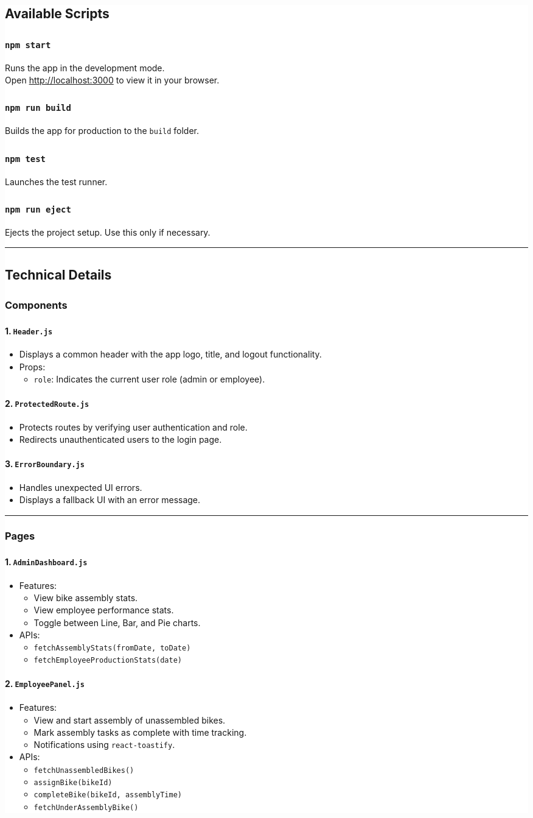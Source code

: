 
## Available Scripts

### `npm start`
Runs the app in the development mode.  
Open [http://localhost:3000](http://localhost:3000) to view it in your browser.

### `npm run build`
Builds the app for production to the `build` folder.  

### `npm test`
Launches the test runner.

### `npm run eject`
Ejects the project setup. Use this only if necessary.

---

## Technical Details

### Components

#### 1. **`Header.js`**
- Displays a common header with the app logo, title, and logout functionality.
- Props: 
  - `role`: Indicates the current user role (admin or employee).

#### 2. **`ProtectedRoute.js`**
- Protects routes by verifying user authentication and role.
- Redirects unauthenticated users to the login page.

#### 3. **`ErrorBoundary.js`**
- Handles unexpected UI errors.
- Displays a fallback UI with an error message.

---

### Pages

#### 1. **`AdminDashboard.js`**
- Features:
  - View bike assembly stats.
  - View employee performance stats.
  - Toggle between Line, Bar, and Pie charts.
- APIs:
  - `fetchAssemblyStats(fromDate, toDate)`
  - `fetchEmployeeProductionStats(date)`

#### 2. **`EmployeePanel.js`**
- Features:
  - View and start assembly of unassembled bikes.
  - Mark assembly tasks as complete with time tracking.
  - Notifications using `react-toastify`.
- APIs:
  - `fetchUnassembledBikes()`
  - `assignBike(bikeId)`
  - `completeBike(bikeId, assemblyTime)`
  - `fetchUnderAssemblyBike()`
